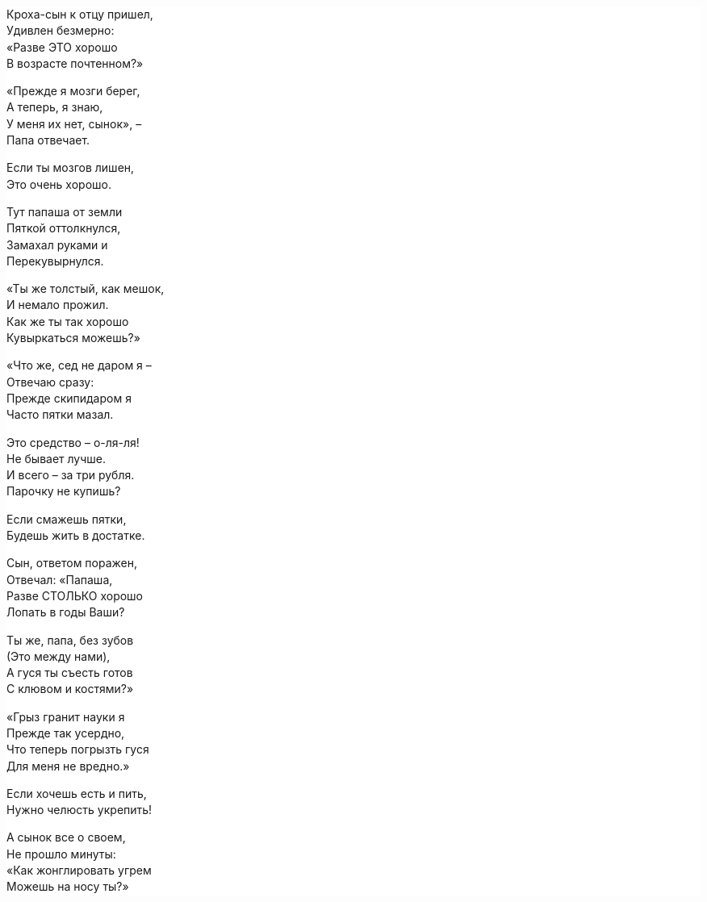 Кроха-сын к отцу пришел,  
Удивлен безмерно:  
«Разве ЭТО хорошо  
В возрасте почтенном?»  
  
«Прежде я мозги берег,  
А теперь, я знаю,  
У меня их нет, сынок», –  
Папа отвечает.  
  
Если ты мозгов лишен,  
Это очень хорошо.  
  
Тут папаша от земли  
Пяткой оттолкнулся,  
Замахал руками и  
Перекувырнулся.  
  
«Ты же толстый, как мешок,  
И немало прожил.  
Как же ты так хорошо  
Кувыркаться можешь?»  
  
«Что же, сед не даром я –  
Отвечаю сразу:  
Прежде скипидаром я  
Часто пятки мазал.  
  
Это средство – о-ля-ля!  
Не бывает лучше.  
И всего – за три рубля.  
Парочку не купишь?  
  
Если смажешь пятки,  
Будешь жить в достатке.  
  
Сын, ответом поражен,  
Отвечал: «Папаша,  
Разве СТОЛЬКО хорошо  
Лопать в годы Ваши?  
  
Ты же, папа, без зубов  
(Это между нами),  
А гуся ты съесть готов  
С клювом и костями?»  
  
«Грыз гранит науки я  
Прежде так усердно,  
Что теперь погрызть гуся  
Для меня не вредно.»  
  
Если хочешь есть и пить,  
Нужно челюсть укрепить!  
  
А сынок все о своем,  
Не прошло минуты:  
«Как жонглировать угрем  
Можешь на носу ты?»  
  